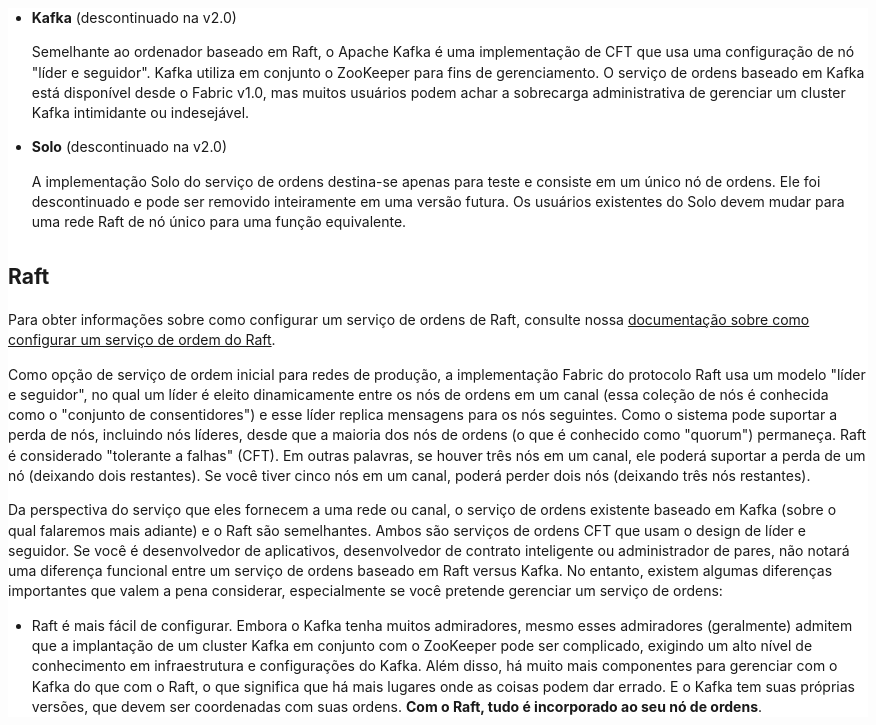* **Kafka** (descontinuado na v2.0)

  Semelhante ao ordenador baseado em Raft, o Apache Kafka é uma implementação de CFT que usa uma configuração de nó "líder e seguidor". 
  Kafka utiliza em conjunto o ZooKeeper para fins de gerenciamento. O serviço de ordens baseado em Kafka está disponível desde o Fabric 
  v1.0, mas muitos usuários podem achar a sobrecarga administrativa de gerenciar um cluster Kafka intimidante ou indesejável.

* **Solo** (descontinuado na v2.0)

  A implementação Solo do serviço de ordens destina-se apenas para teste e consiste em um único nó de ordens. Ele foi descontinuado e pode 
  ser removido inteiramente em uma versão futura. Os usuários existentes do Solo devem mudar para uma rede Raft de nó único para uma função 
  equivalente.

<a name="raft"></a>

## Raft

Para obter informações sobre como configurar um serviço de ordens de Raft, consulte nossa 
[documentação sobre como configurar um serviço de ordem do Raft](../raft_configuration.html).

Como opção de serviço de ordem inicial para redes de produção, a implementação Fabric do protocolo Raft usa um modelo "líder e seguidor", no 
qual um líder é eleito dinamicamente entre os nós de ordens em um canal (essa coleção de nós é conhecida como o "conjunto de consentidores") 
e esse líder replica mensagens para os nós seguintes. Como o sistema pode suportar a perda de nós, incluindo nós líderes, desde que a
maioria dos nós de ordens (o que é conhecido como "quorum") permaneça. Raft é considerado "tolerante a falhas" (CFT). Em outras palavras, se 
houver três nós em um canal, ele poderá suportar a perda de um nó (deixando dois restantes). Se você tiver cinco nós em um canal, poderá 
perder dois nós (deixando três nós restantes).

Da perspectiva do serviço que eles fornecem a uma rede ou canal, o serviço de ordens existente baseado em Kafka (sobre o qual falaremos mais 
adiante) e o Raft são semelhantes. Ambos são serviços de ordens CFT que usam o design de líder e seguidor. Se você é desenvolvedor de 
aplicativos, desenvolvedor de contrato inteligente ou administrador de pares, não notará uma diferença funcional entre um serviço de ordens 
baseado em Raft versus Kafka. No entanto, existem algumas diferenças importantes que valem a pena considerar, especialmente se você pretende 
gerenciar um serviço de ordens:

* Raft é mais fácil de configurar. Embora o Kafka tenha muitos admiradores, mesmo esses admiradores (geralmente) admitem que a implantação 
de um cluster Kafka em conjunto com o ZooKeeper pode ser complicado, exigindo um alto nível de conhecimento em infraestrutura e 
configurações do Kafka. Além disso, há muito mais componentes para gerenciar com o Kafka do que com o Raft, o que significa que há mais 
lugares onde as coisas podem dar errado. E o Kafka tem suas próprias versões, que devem ser coordenadas com suas ordens. **Com o Raft, tudo 
é incorporado ao seu nó de ordens**.
